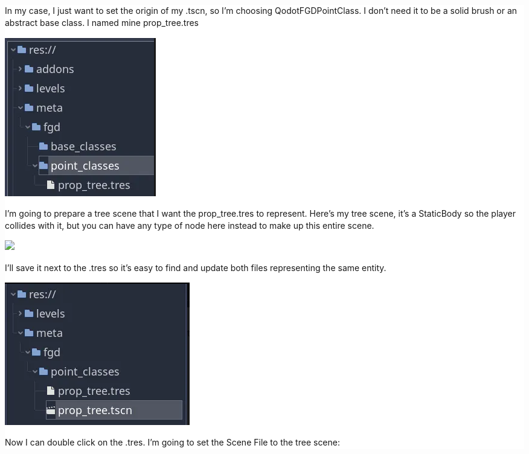 In my case, I just want to set the origin of my .tscn, so I’m choosing QodotFGDPointClass. I don’t need it to be a solid brush or an abstract base class.
I named mine prop_tree.tres

![](../images/point-prop-tree.png)

I’m going to prepare a tree scene that I want the prop_tree.tres to represent.
Here’s my tree scene, it’s a StaticBody so the player collides with it, but you can have any type of node here instead to make up this entire scene.

![](../images/point-scene-tree.png)

I’ll save it next to the .tres so it’s easy to find and update both files representing the same entity.

![](../images/point-save-next.png)

Now I can double click on the .tres. I’m going to set the Scene File to the tree scene:
